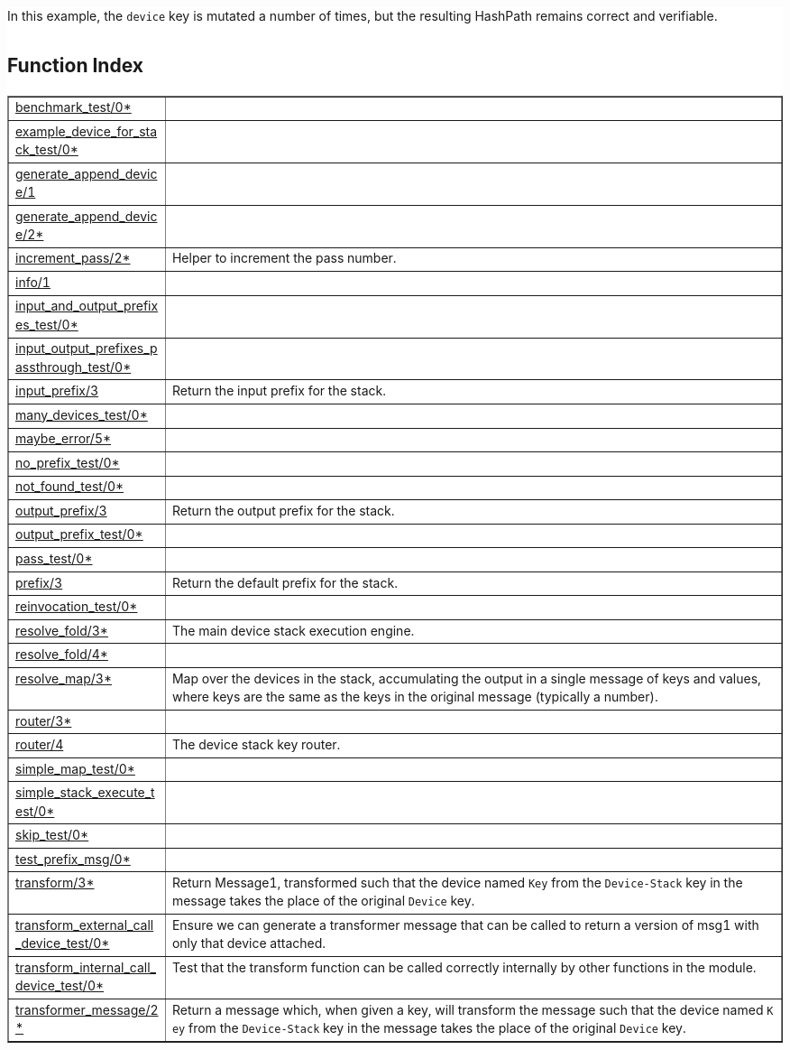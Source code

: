 In this example, the `device` key is mutated a number of times, but the
resulting HashPath remains correct and verifiable.<a name="index"></a>

## Function Index


<table width="100%" border="1" cellspacing="0" cellpadding="2" summary="function index"><tr><td valign="top"><a href="#benchmark_test-0">benchmark_test/0*</a></td><td></td></tr><tr><td valign="top"><a href="#example_device_for_stack_test-0">example_device_for_stack_test/0*</a></td><td></td></tr><tr><td valign="top"><a href="#generate_append_device-1">generate_append_device/1</a></td><td></td></tr><tr><td valign="top"><a href="#generate_append_device-2">generate_append_device/2*</a></td><td></td></tr><tr><td valign="top"><a href="#increment_pass-2">increment_pass/2*</a></td><td>Helper to increment the pass number.</td></tr><tr><td valign="top"><a href="#info-1">info/1</a></td><td></td></tr><tr><td valign="top"><a href="#input_and_output_prefixes_test-0">input_and_output_prefixes_test/0*</a></td><td></td></tr><tr><td valign="top"><a href="#input_output_prefixes_passthrough_test-0">input_output_prefixes_passthrough_test/0*</a></td><td></td></tr><tr><td valign="top"><a href="#input_prefix-3">input_prefix/3</a></td><td>Return the input prefix for the stack.</td></tr><tr><td valign="top"><a href="#many_devices_test-0">many_devices_test/0*</a></td><td></td></tr><tr><td valign="top"><a href="#maybe_error-5">maybe_error/5*</a></td><td></td></tr><tr><td valign="top"><a href="#no_prefix_test-0">no_prefix_test/0*</a></td><td></td></tr><tr><td valign="top"><a href="#not_found_test-0">not_found_test/0*</a></td><td></td></tr><tr><td valign="top"><a href="#output_prefix-3">output_prefix/3</a></td><td>Return the output prefix for the stack.</td></tr><tr><td valign="top"><a href="#output_prefix_test-0">output_prefix_test/0*</a></td><td></td></tr><tr><td valign="top"><a href="#pass_test-0">pass_test/0*</a></td><td></td></tr><tr><td valign="top"><a href="#prefix-3">prefix/3</a></td><td>Return the default prefix for the stack.</td></tr><tr><td valign="top"><a href="#reinvocation_test-0">reinvocation_test/0*</a></td><td></td></tr><tr><td valign="top"><a href="#resolve_fold-3">resolve_fold/3*</a></td><td>The main device stack execution engine.</td></tr><tr><td valign="top"><a href="#resolve_fold-4">resolve_fold/4*</a></td><td></td></tr><tr><td valign="top"><a href="#resolve_map-3">resolve_map/3*</a></td><td>Map over the devices in the stack, accumulating the output in a single
message of keys and values, where keys are the same as the keys in the
original message (typically a number).</td></tr><tr><td valign="top"><a href="#router-3">router/3*</a></td><td></td></tr><tr><td valign="top"><a href="#router-4">router/4</a></td><td>The device stack key router.</td></tr><tr><td valign="top"><a href="#simple_map_test-0">simple_map_test/0*</a></td><td></td></tr><tr><td valign="top"><a href="#simple_stack_execute_test-0">simple_stack_execute_test/0*</a></td><td></td></tr><tr><td valign="top"><a href="#skip_test-0">skip_test/0*</a></td><td></td></tr><tr><td valign="top"><a href="#test_prefix_msg-0">test_prefix_msg/0*</a></td><td></td></tr><tr><td valign="top"><a href="#transform-3">transform/3*</a></td><td>Return Message1, transformed such that the device named <code>Key</code> from the
<code>Device-Stack</code> key in the message takes the place of the original <code>Device</code>
key.</td></tr><tr><td valign="top"><a href="#transform_external_call_device_test-0">transform_external_call_device_test/0*</a></td><td>Ensure we can generate a transformer message that can be called to
return a version of msg1 with only that device attached.</td></tr><tr><td valign="top"><a href="#transform_internal_call_device_test-0">transform_internal_call_device_test/0*</a></td><td>Test that the transform function can be called correctly internally
by other functions in the module.</td></tr><tr><td valign="top"><a href="#transformer_message-2">transformer_message/2*</a></td><td>Return a message which, when given a key, will transform the message
such that the device named <code>Key</code> from the <code>Device-Stack</code> key in the message
takes the place of the original <code>Device</code> key.</td></tr></table>

